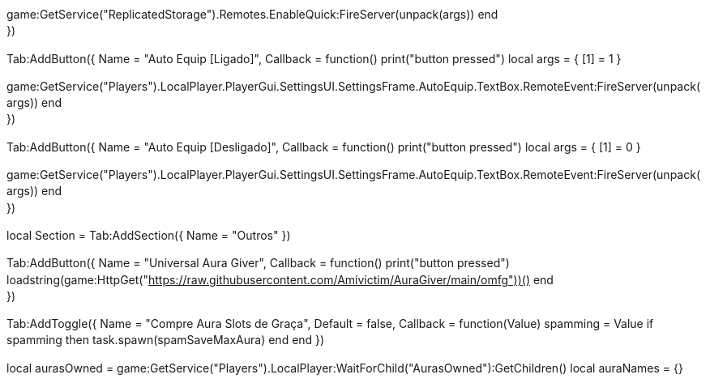 game:GetService("ReplicatedStorage").Remotes.EnableQuick:FireServer(unpack(args))
  	end    
})

Tab:AddButton({
	Name = "Auto Equip [Ligado]",
	Callback = function()
      		print("button pressed")
      local args = {
    [1] = 1
}

game:GetService("Players").LocalPlayer.PlayerGui.SettingsUI.SettingsFrame.AutoEquip.TextBox.RemoteEvent:FireServer(unpack(args))
  	end    
})

Tab:AddButton({
	Name = "Auto Equip [Desligado]",
	Callback = function()
      		print("button pressed")
      local args = {
    [1] = 0
}

game:GetService("Players").LocalPlayer.PlayerGui.SettingsUI.SettingsFrame.AutoEquip.TextBox.RemoteEvent:FireServer(unpack(args))
  	end    
})

local Section = Tab:AddSection({
	Name = "Outros"
})

Tab:AddButton({
	Name = "Universal Aura Giver",
	Callback = function()
      		print("button pressed")
      loadstring(game:HttpGet("https://raw.githubusercontent.com/Amivictim/AuraGiver/main/omfg"))()
  	end    
})

Tab:AddToggle({
    Name = "Compre Aura Slots de Graça",
    Default = false,
    Callback = function(Value)
        spamming = Value
        if spamming then
            task.spawn(spamSaveMaxAura)
        end
    end
})

local aurasOwned = game:GetService("Players").LocalPlayer:WaitForChild("AurasOwned"):GetChildren()
local auraNames = {}
